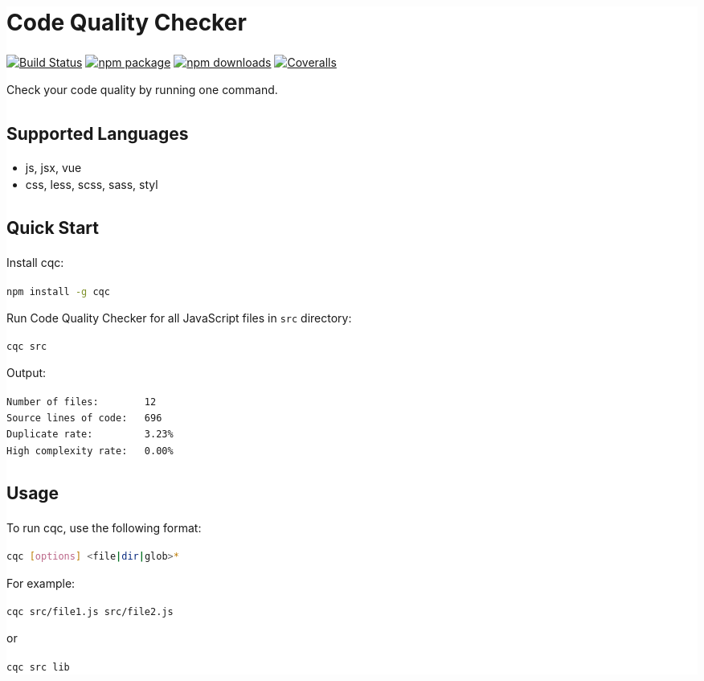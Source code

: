 # Code Quality Checker

[![Build Status](https://img.shields.io/travis/xcatliu/cqc.svg)](https://travis-ci.org/xcatliu/cqc) [![npm package](https://img.shields.io/npm/v/cqc.svg)](https://www.npmjs.org/package/cqc) [![npm downloads](http://img.shields.io/npm/dm/cqc.svg)](https://www.npmjs.org/package/cqc) [![Coveralls](https://img.shields.io/coveralls/xcatliu/cqc.svg)](https://coveralls.io/github/xcatliu/cqc)

Check your code quality by running one command.

## Supported Languages

- js, jsx, vue
- css, less, scss, sass, styl

## Quick Start

Install cqc:

```bash
npm install -g cqc
```

Run Code Quality Checker for all JavaScript files in `src` directory:

```bash
cqc src
```

Output:

```
Number of files:        12
Source lines of code:   696
Duplicate rate:         3.23%
High complexity rate:   0.00%
```

## Usage

To run cqc, use the following format:

```bash
cqc [options] <file|dir|glob>*
```

For example:

```bash
cqc src/file1.js src/file2.js
```

or

```bash
cqc src lib
```
